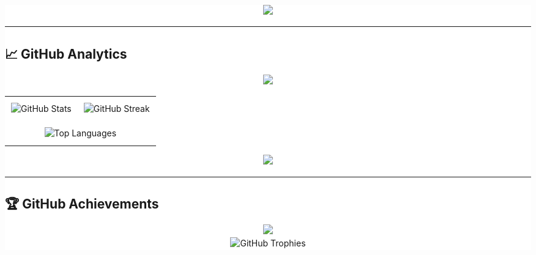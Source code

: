 </div>

<div align="center">
  <img src="https://capsule-render.vercel.app/api?type=rect&color=0:6366F1,50:8B5CF6,100:EC4899&height=2&section=header&reversal=false&textBg=false" width="100%" />
</div>

---

## 📈 GitHub Analytics

<div align="center">
  <img src="https://capsule-render.vercel.app/api?type=rect&color=gradient&height=1&section=header&reversal=false&textBg=false" width="100%" />
</div>

<div align="center">
  
<table border="0" cellpadding="0" cellspacing="0">
  <tr>
    <td style="padding: 10px;">
      <img src="https://github-readme-stats.vercel.app/api?username=Judethedude007&theme=tokyonight&hide_border=true&include_all_commits=true&count_private=true&show_icons=true&border_radius=15&v=1" alt="GitHub Stats" />
    </td>
    <td style="padding: 10px;">
      <img src="https://github-readme-streak-stats.herokuapp.com/?user=Judethedude007&theme=tokyonight&hide_border=true&border_radius=15&v=1" alt="GitHub Streak" />
    </td>
  </tr>
  <tr>
    <td colspan="2" align="center" style="padding: 10px;">
      <img src="https://github-readme-stats.vercel.app/api/top-langs/?username=Judethedude007&theme=tokyonight&hide_border=true&include_all_commits=true&count_private=true&layout=compact&langs_count=10&border_radius=15&v=1" alt="Top Languages" />
    </td>
  </tr>
</table>

</div>

<div align="center">
  <img src="https://capsule-render.vercel.app/api?type=rect&color=0:FF6B35,50:58A6FF,100:0A66C2&height=2&section=header&reversal=false&textBg=false" width="100%" />
</div>

---

## 🏆 GitHub Achievements

<div align="center">
  <img src="https://capsule-render.vercel.app/api?type=rect&color=gradient&height=1&section=header&reversal=false&textBg=false" width="100%" />
</div>

<div align="center">
  
<img src="https://github-profile-trophy.vercel.app/?username=Judethedude007&theme=tokyonight&no-frame=true&no-bg=true&margin-w=4&row=1&column=7&border_radius=15&v=1" alt="GitHub Trophies" />
